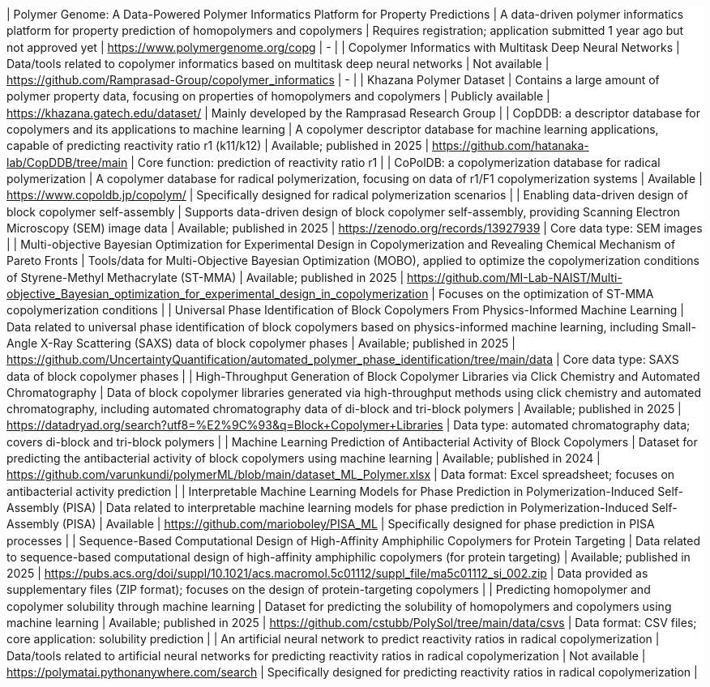 | Polymer Genome: A Data-Powered Polymer Informatics Platform for Property Predictions | A data-driven polymer informatics platform for property prediction of homopolymers and copolymers | Requires registration; application submitted 1 year ago but not approved yet | https://www.polymergenome.org/copg | - |
| Copolymer Informatics with Multitask Deep Neural Networks | Data/tools related to copolymer informatics based on multitask deep neural networks | Not available | https://github.com/Ramprasad-Group/copolymer_informatics | - |
| Khazana Polymer Dataset | Contains a large amount of polymer property data, focusing on properties of homopolymers and copolymers | Publicly available | https://khazana.gatech.edu/dataset/ | Mainly developed by the Ramprasad Research Group |
| CopDDB: a descriptor database for copolymers and its applications to machine learning | A copolymer descriptor database for machine learning applications, capable of predicting reactivity ratio r1 (k11/k12) | Available; published in 2025 | https://github.com/hatanaka-lab/CopDDB/tree/main | Core function: prediction of reactivity ratio r1 |
| CoPolDB: a copolymerization database for radical polymerization | A copolymer database for radical polymerization, focusing on data of r1/F1 copolymerization systems | Available | https://www.copoldb.jp/copolym/ | Specifically designed for radical polymerization scenarios |
| Enabling data-driven design of block copolymer self-assembly | Supports data-driven design of block copolymer self-assembly, providing Scanning Electron Microscopy (SEM) image data | Available; published in 2025 | https://zenodo.org/records/13927939 | Core data type: SEM images |
| Multi-objective Bayesian Optimization for Experimental Design in Copolymerization and Revealing Chemical Mechanism of Pareto Fronts | Tools/data for Multi-Objective Bayesian Optimization (MOBO), applied to optimize the copolymerization conditions of Styrene-Methyl Methacrylate (ST-MMA) | Available; published in 2025 | https://github.com/MI-Lab-NAIST/Multi-objective_Bayesian_optimization_for_experimental_design_in_copolymerization | Focuses on the optimization of ST-MMA copolymerization conditions |
| Universal Phase Identification of Block Copolymers From Physics-Informed Machine Learning | Data related to universal phase identification of block copolymers based on physics-informed machine learning, including Small-Angle X-Ray Scattering (SAXS) data of block copolymer phases | Available; published in 2025 | https://github.com/UncertaintyQuantification/automated_polymer_phase_identification/tree/main/data | Core data type: SAXS data of block copolymer phases |
| High-Throughput Generation of Block Copolymer Libraries via Click Chemistry and Automated Chromatography | Data of block copolymer libraries generated via high-throughput methods using click chemistry and automated chromatography, including automated chromatography data of di-block and tri-block polymers | Available; published in 2025 | https://datadryad.org/search?utf8=%E2%9C%93&q=Block+Copolymer+Libraries | Data type: automated chromatography data; covers di-block and tri-block polymers |
| Machine Learning Prediction of Antibacterial Activity of Block Copolymers | Dataset for predicting the antibacterial activity of block copolymers using machine learning | Available; published in 2024 | https://github.com/varunkundi/polymerML/blob/main/dataset_ML_Polymer.xlsx | Data format: Excel spreadsheet; focuses on antibacterial activity prediction |
| Interpretable Machine Learning Models for Phase Prediction in Polymerization-Induced Self-Assembly (PISA) | Data related to interpretable machine learning models for phase prediction in Polymerization-Induced Self-Assembly (PISA) | Available | https://github.com/marioboley/PISA_ML | Specifically designed for phase prediction in PISA processes |
| Sequence-Based Computational Design of High-Affinity Amphiphilic Copolymers for Protein Targeting | Data related to sequence-based computational design of high-affinity amphiphilic copolymers (for protein targeting) | Available; published in 2025 | https://pubs.acs.org/doi/suppl/10.1021/acs.macromol.5c01112/suppl_file/ma5c01112_si_002.zip | Data provided as supplementary files (ZIP format); focuses on the design of protein-targeting copolymers |
| Predicting homopolymer and copolymer solubility through machine learning | Dataset for predicting the solubility of homopolymers and copolymers using machine learning | Available; published in 2025 | https://github.com/cstubb/PolySol/tree/main/data/csvs | Data format: CSV files; core application: solubility prediction |
| An artificial neural network to predict reactivity ratios in radical copolymerization | Data/tools related to artificial neural networks for predicting reactivity ratios in radical copolymerization | Not available | https://polymatai.pythonanywhere.com/search | Specifically designed for predicting reactivity ratios in radical copolymerization |
